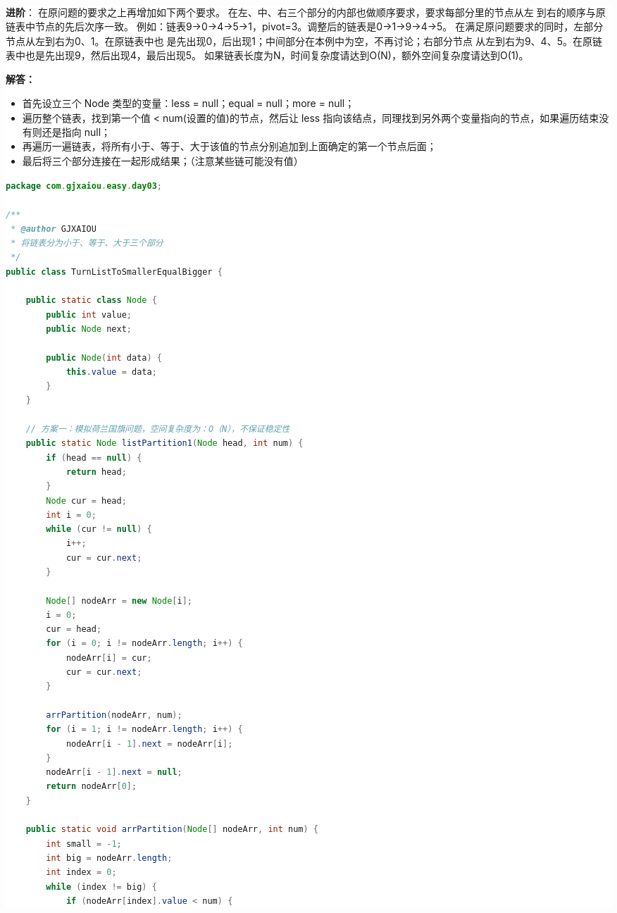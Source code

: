 **进阶**： 在原问题的要求之上再增加如下两个要求。
在左、中、右三个部分的内部也做顺序要求，要求每部分里的节点从左 到右的顺序与原链表中节点的先后次序一致。 例如：链表9->0->4->5->1，pivot=3。调整后的链表是0->1->9->4->5。 在满足原问题要求的同时，左部分节点从左到右为0、1。在原链表中也 是先出现0，后出现1；中间部分在本例中为空，不再讨论；右部分节点 从左到右为9、4、5。在原链表中也是先出现9，然后出现4，最后出现5。
如果链表长度为N，时间复杂度请达到O(N)，额外空间复杂度请达到O(1)。

**解答：**

- 首先设立三个 Node 类型的变量：less = null；equal = null；more = null；
- 遍历整个链表，找到第一个值 < num(设置的值)的节点，然后让 less 指向该结点，同理找到另外两个变量指向的节点，如果遍历结束没有则还是指向 null；
- 再遍历一遍链表，将所有小于、等于、大于该值的节点分别追加到上面确定的第一个节点后面；
- 最后将三个部分连接在一起形成结果；（注意某些链可能没有值） 

```java
package com.gjxaiou.easy.day03;

/**
 * @author GJXAIOU
 * 将链表分为小于、等于、大于三个部分
 */
public class TurnListToSmallerEqualBigger {

    public static class Node {
        public int value;
        public Node next;

        public Node(int data) {
            this.value = data;
        }
    }

    // 方案一：模拟荷兰国旗问题，空间复杂度为：O（N），不保证稳定性
    public static Node listPartition1(Node head, int num) {
        if (head == null) {
            return head;
        }
        Node cur = head;
        int i = 0;
        while (cur != null) {
            i++;
            cur = cur.next;
        }

        Node[] nodeArr = new Node[i];
        i = 0;
        cur = head;
        for (i = 0; i != nodeArr.length; i++) {
            nodeArr[i] = cur;
            cur = cur.next;
        }

        arrPartition(nodeArr, num);
        for (i = 1; i != nodeArr.length; i++) {
            nodeArr[i - 1].next = nodeArr[i];
        }
        nodeArr[i - 1].next = null;
        return nodeArr[0];
    }

    public static void arrPartition(Node[] nodeArr, int num) {
        int small = -1;
        int big = nodeArr.length;
        int index = 0;
        while (index != big) {
            if (nodeArr[index].value < num) {
```